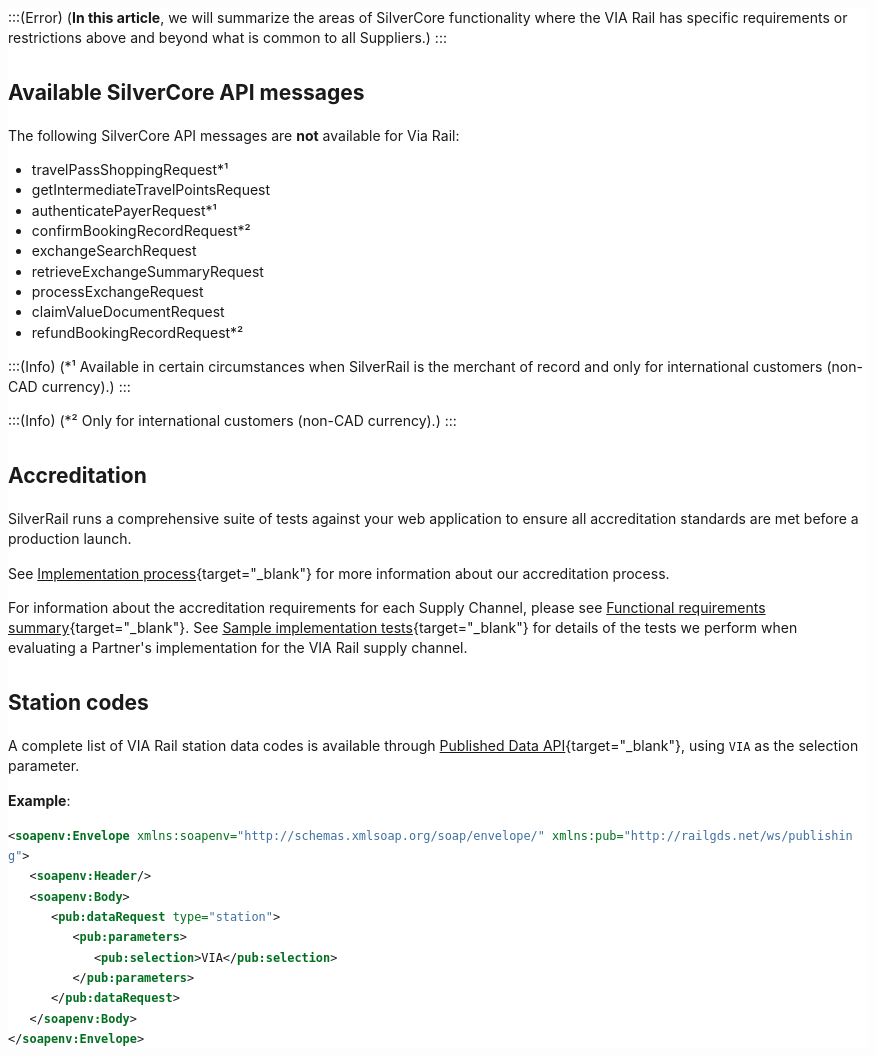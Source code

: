 :::(Error) (**In this article**, we will summarize the areas of SilverCore functionality where the VIA Rail has specific requirements or restrictions above and beyond what is common to all Suppliers.)
:::

## Available SilverCore API messages

The following SilverCore API messages are **not** available for Via Rail:

- travelPassShoppingRequest&#42;&#185;
- getIntermediateTravelPointsRequest
- authenticatePayerRequest&#42;&#185;
- confirmBookingRecordRequest&#42;&#178;
- exchangeSearchRequest
- retrieveExchangeSummaryRequest
- processExchangeRequest
- claimValueDocumentRequest
- refundBookingRecordRequest&#42;&#178;

:::(Info) (&#42;&#185; Available in certain circumstances when SilverRail is the merchant of record and only for international customers (non-CAD currency).)
:::

:::(Info) (&#42;&#178; Only for international customers (non-CAD currency).)
:::

## Accreditation

SilverRail runs a comprehensive suite of tests against your web application to ensure all accreditation standards are met before a production launch.

See [Implementation process](/v1/docs/accreditation-process){target="_blank"} for more information about our accreditation process.

For information about the accreditation requirements for each Supply Channel, please see [Functional requirements summary](/v1/docs/accreditation-requirements-summary){target="_blank"}.  See [Sample implementation tests](/v1/docs/via-rail-accreditation-tests){target="_blank"} for details of the tests we perform when evaluating a Partner's implementation for the VIA Rail supply channel.

## Station codes

A complete list of VIA Rail station data codes is available through [Published Data API](/v1/docs/published-data-messages#station){target="_blank"}, using `VIA` as the selection parameter.

**Example**:

```XML
<soapenv:Envelope xmlns:soapenv="http://schemas.xmlsoap.org/soap/envelope/" xmlns:pub="http://railgds.net/ws/publishing">
   <soapenv:Header/>
   <soapenv:Body>
      <pub:dataRequest type="station">
         <pub:parameters>
            <pub:selection>VIA</pub:selection>
         </pub:parameters>
      </pub:dataRequest>
   </soapenv:Body>
</soapenv:Envelope>
```
